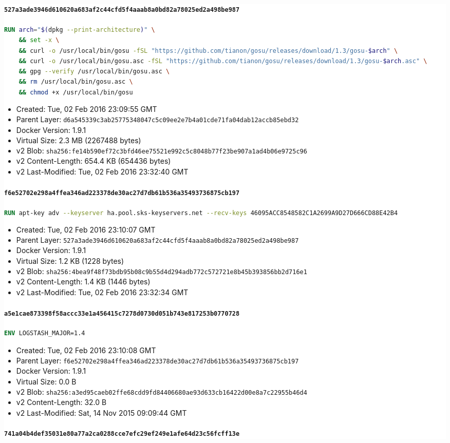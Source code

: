 #### `527a3ade3946d610620a683af2c44cfd5f4aaab8a0bd82a78025ed2a498be987`

```dockerfile
RUN arch="$(dpkg --print-architecture)" \
	&& set -x \
	&& curl -o /usr/local/bin/gosu -fSL "https://github.com/tianon/gosu/releases/download/1.3/gosu-$arch" \
	&& curl -o /usr/local/bin/gosu.asc -fSL "https://github.com/tianon/gosu/releases/download/1.3/gosu-$arch.asc" \
	&& gpg --verify /usr/local/bin/gosu.asc \
	&& rm /usr/local/bin/gosu.asc \
	&& chmod +x /usr/local/bin/gosu
```

-	Created: Tue, 02 Feb 2016 23:09:55 GMT
-	Parent Layer: `d6a545339c3ab25775348047c5c09ee2e7b4a01cde71fa04dab12accb85ebd32`
-	Docker Version: 1.9.1
-	Virtual Size: 2.3 MB (2267488 bytes)
-	v2 Blob: `sha256:fe14b590ef72c3bfd46ee75521e992c5c8048b77f23be907a1ad4b06e9725c96`
-	v2 Content-Length: 654.4 KB (654436 bytes)
-	v2 Last-Modified: Tue, 02 Feb 2016 23:32:40 GMT

#### `f6e52702e298a4ffea346ad223378de30ac27d7db61b536a35493736875cb197`

```dockerfile
RUN apt-key adv --keyserver ha.pool.sks-keyservers.net --recv-keys 46095ACC8548582C1A2699A9D27D666CD88E42B4
```

-	Created: Tue, 02 Feb 2016 23:10:07 GMT
-	Parent Layer: `527a3ade3946d610620a683af2c44cfd5f4aaab8a0bd82a78025ed2a498be987`
-	Docker Version: 1.9.1
-	Virtual Size: 1.2 KB (1228 bytes)
-	v2 Blob: `sha256:4bea9f48f73bdb95b08c9b55d4d294adb772c572721e8b45b393856bb2d716e1`
-	v2 Content-Length: 1.4 KB (1446 bytes)
-	v2 Last-Modified: Tue, 02 Feb 2016 23:32:34 GMT

#### `a5e1cae873398f58accc33e1a456415c7278d0730d051b743e817253b0770728`

```dockerfile
ENV LOGSTASH_MAJOR=1.4
```

-	Created: Tue, 02 Feb 2016 23:10:08 GMT
-	Parent Layer: `f6e52702e298a4ffea346ad223378de30ac27d7db61b536a35493736875cb197`
-	Docker Version: 1.9.1
-	Virtual Size: 0.0 B
-	v2 Blob: `sha256:a3ed95caeb02ffe68cdd9fd84406680ae93d633cb16422d00e8a7c22955b46d4`
-	v2 Content-Length: 32.0 B
-	v2 Last-Modified: Sat, 14 Nov 2015 09:09:44 GMT

#### `741a04b4def35031e80a77a2ca0288cce7efc29ef249e1afe64d23c56fcff13e`
